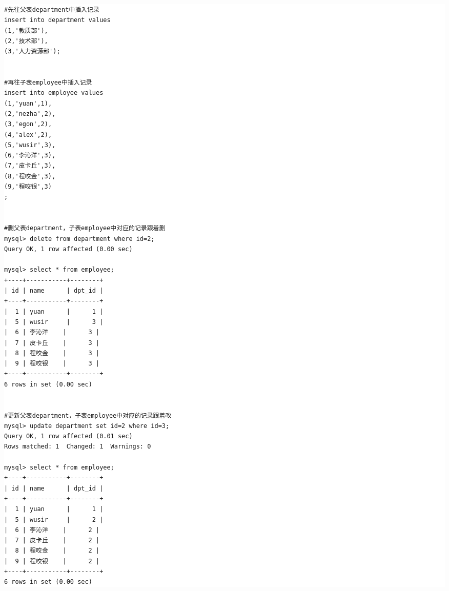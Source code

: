     
    #先往父表department中插入记录
    insert into department values
    (1,'教质部'),
    (2,'技术部'),
    (3,'人力资源部');
    
    
    #再往子表employee中插入记录
    insert into employee values
    (1,'yuan',1),
    (2,'nezha',2),
    (3,'egon',2),
    (4,'alex',2),
    (5,'wusir',3),
    (6,'李沁洋',3),
    (7,'皮卡丘',3),
    (8,'程咬金',3),
    (9,'程咬银',3)
    ;
    
    
    #删父表department，子表employee中对应的记录跟着删
    mysql> delete from department where id=2;
    Query OK, 1 row affected (0.00 sec)
    
    mysql> select * from employee;
    +----+-----------+--------+
    | id | name      | dpt_id |
    +----+-----------+--------+
    |  1 | yuan      |      1 |
    |  5 | wusir     |      3 |
    |  6 | 李沁洋    |      3 |
    |  7 | 皮卡丘    |      3 |
    |  8 | 程咬金    |      3 |
    |  9 | 程咬银    |      3 |
    +----+-----------+--------+
    6 rows in set (0.00 sec)
    
    
    #更新父表department，子表employee中对应的记录跟着改
    mysql> update department set id=2 where id=3;
    Query OK, 1 row affected (0.01 sec)
    Rows matched: 1  Changed: 1  Warnings: 0
    
    mysql> select * from employee;
    +----+-----------+--------+
    | id | name      | dpt_id |
    +----+-----------+--------+
    |  1 | yuan      |      1 |
    |  5 | wusir     |      2 |
    |  6 | 李沁洋    |      2 |
    |  7 | 皮卡丘    |      2 |
    |  8 | 程咬金    |      2 |
    |  9 | 程咬银    |      2 |
    +----+-----------+--------+
    6 rows in set (0.00 sec)    
    